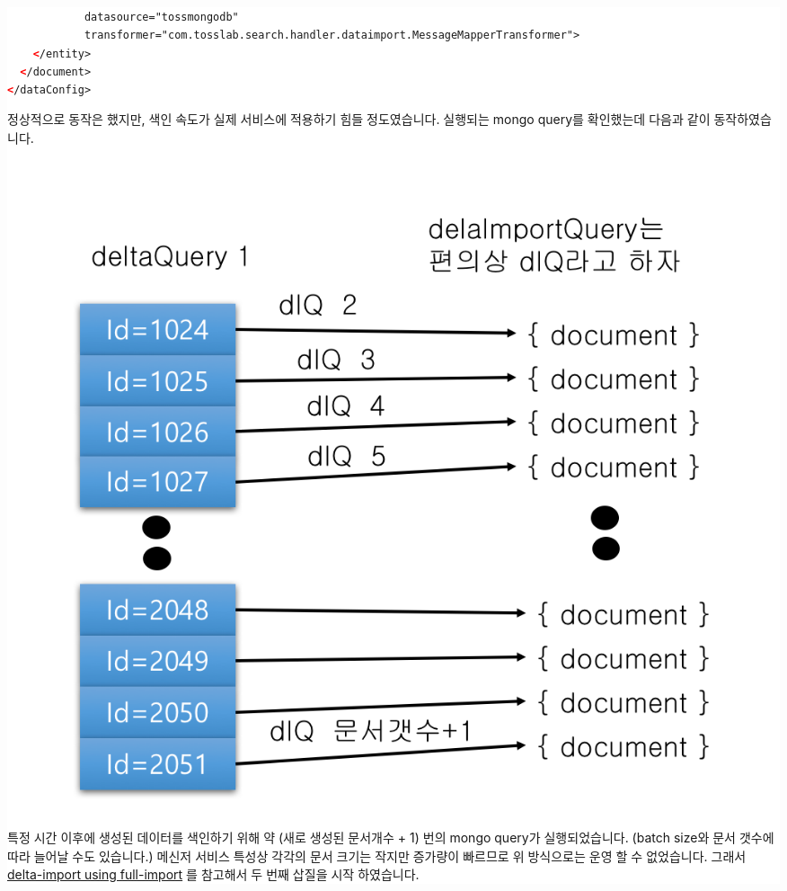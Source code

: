 ```xml
            datasource="tossmongodb"
            transformer="com.tosslab.search.handler.dataimport.MessageMapperTransformer">
    </entity>
  </document>
</dataConfig>
```
정상적으로 동작은 했지만, 색인 속도가 실제 서비스에 적용하기 힘들 정도였습니다. 실행되는 mongo query를 확인했는데 다음과 같이 동작하였습니다.

![Delta Import](/assets/media/post_images/dataimport.png "DetaImport 쿼리 실행갯수")

특정 시간 이후에 생성된 데이터를 색인하기 위해 약 (새로 생성된 문서개수 + 1) 번의 mongo query가 실행되었습니다. (batch size와 문서 갯수에 따라 늘어날 수도 있습니다.) 
메신저 서비스 특성상 각각의 문서 크기는 작지만 증가량이 빠르므로 위 방식으로는 운영 할 수 없었습니다. 그래서 [delta-import using full-import](https://wiki.apache.org/solr/DataImportHandlerFaq#fullimportdelta) 를 참고해서 두 번째 삽질을 시작 하였습니다.
